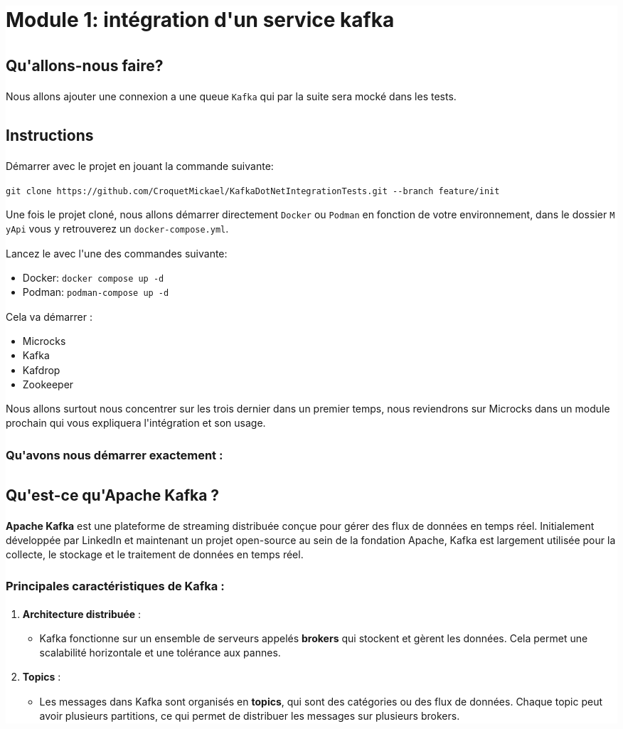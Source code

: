 # Module 1: intégration d'un service kafka

## Qu'allons-nous faire?

Nous allons ajouter une connexion a une queue `Kafka` qui par la suite sera mocké dans les tests.

## Instructions

Démarrer avec le projet en jouant la commande suivante:

```
git clone https://github.com/CroquetMickael/KafkaDotNetIntegrationTests.git --branch feature/init
```

Une fois le projet cloné, nous allons démarrer directement `Docker` ou `Podman` en fonction de votre environnement, dans le dossier `MyApi` vous y retrouverez un `docker-compose.yml`.

Lancez le avec l'une des commandes suivante:

- Docker: `docker compose up -d`
- Podman: `podman-compose up -d`

Cela va démarrer :

- Microcks
- Kafka
- Kafdrop
- Zookeeper

Nous allons surtout nous concentrer sur les trois dernier dans un premier temps, nous reviendrons sur Microcks dans un module prochain qui vous expliquera l'intégration et son usage.

### Qu'avons nous démarrer exactement :

## Qu'est-ce qu'Apache Kafka ?

**Apache Kafka** est une plateforme de streaming distribuée conçue pour gérer des flux de données en temps réel. Initialement développée par LinkedIn et maintenant un projet open-source au sein de la fondation Apache, Kafka est largement utilisée pour la collecte, le stockage et le traitement de données en temps réel.

### Principales caractéristiques de Kafka :

1. **Architecture distribuée** :

   - Kafka fonctionne sur un ensemble de serveurs appelés **brokers** qui stockent et gèrent les données. Cela permet une scalabilité horizontale et une tolérance aux pannes.

2. **Topics** :

   - Les messages dans Kafka sont organisés en **topics**, qui sont des catégories ou des flux de données. Chaque topic peut avoir plusieurs partitions, ce qui permet de distribuer les messages sur plusieurs brokers.

